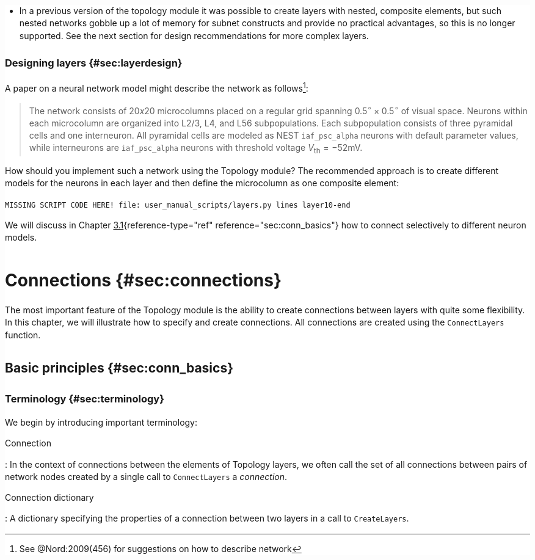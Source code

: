 -   In a previous version of the topology module it was possible to
    create layers with nested, composite elements, but such nested
    networks gobble up a lot of memory for subnet constructs and provide
    no practical advantages, so this is no longer supported. See the
    next section for design recommendations for more complex layers.

### Designing layers {#sec:layerdesign}

A paper on a neural network model might describe the network as
follows[^2]:

> The network consists of $20x20$ microcolumns placed on a regular grid
> spanning $0.5^\circ\times 0.5^\circ$ of visual space. Neurons within
> each microcolumn are organized into L2/3, L4, and L56 subpopulations.
> Each subpopulation consists of three pyramidal cells and one
> interneuron. All pyramidal cells are modeled as NEST `iaf_psc_alpha`
> neurons with default parameter values, while interneurons are
> `iaf_psc_alpha` neurons with threshold voltage $V_{\text{th}}=-52$mV.

How should you implement such a network using the Topology module? The
recommended approach is to create different models for the neurons in
each layer and then define the microcolumn as one composite element:

```
MISSING SCRIPT CODE HERE! file: user_manual_scripts/layers.py lines layer10-end
```

We will discuss in Chapter [3.1](#sec:conn_basics){reference-type="ref"
reference="sec:conn_basics"} how to connect selectively to different
neuron models.

Connections {#sec:connections}
===========

The most important feature of the Topology module is the ability to
create connections between layers with quite some flexibility. In this
chapter, we will illustrate how to specify and create connections. All
connections are created using the `ConnectLayers` function.

Basic principles {#sec:conn_basics}
----------------

### Terminology {#sec:terminology}

We begin by introducing important terminology:

Connection

:   In the context of connections between the elements of Topology
    layers, we often call the set of all connections between pairs of
    network nodes created by a single call to `ConnectLayers` a
    *connection*.

Connection dictionary

:   A dictionary specifying the properties of a connection between two
    layers in a call to `CreateLayers`.


[^1]: NEST is available under an open source license at
[^2]: See @Nord:2009(456) for suggestions on how to describe network
[^3]: You can also use standard NEST connection functions to connect
[^4]: See Sec. [2.1.1](#sec:verysimple){reference-type="ref"
